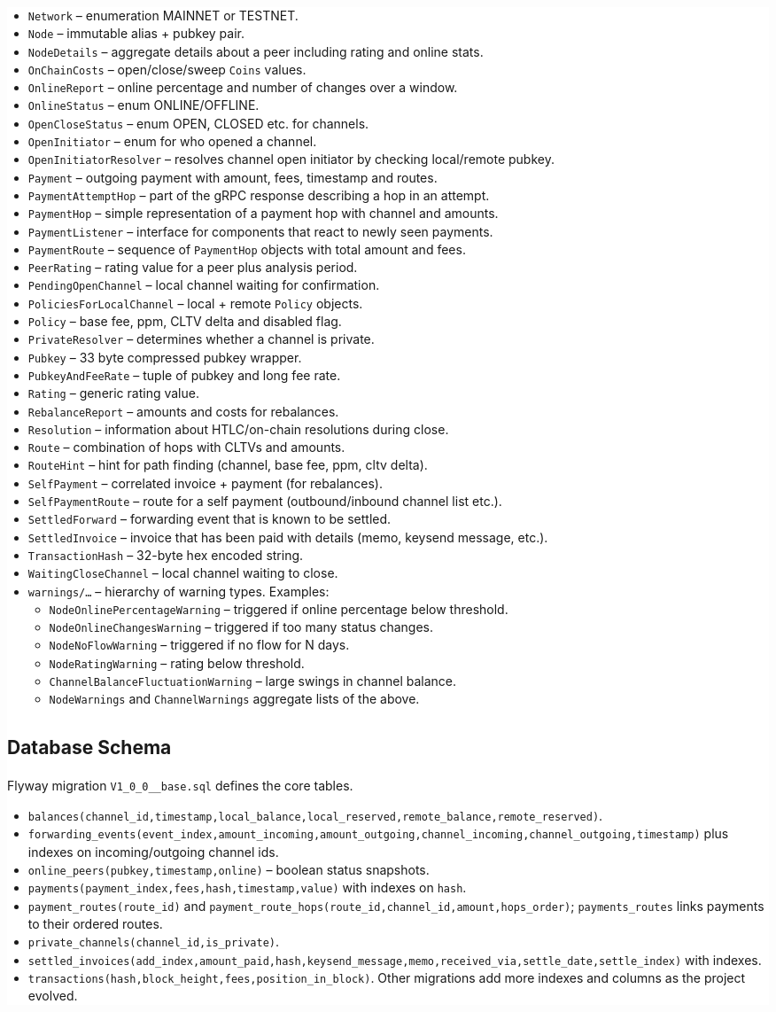 - `Network` – enumeration MAINNET or TESTNET.
- `Node` – immutable alias + pubkey pair.
- `NodeDetails` – aggregate details about a peer including rating and online stats.
- `OnChainCosts` – open/close/sweep `Coins` values.
- `OnlineReport` – online percentage and number of changes over a window.
- `OnlineStatus` – enum ONLINE/OFFLINE.
- `OpenCloseStatus` – enum OPEN, CLOSED etc. for channels.
- `OpenInitiator` – enum for who opened a channel.
- `OpenInitiatorResolver` – resolves channel open initiator by checking local/remote pubkey.
- `Payment` – outgoing payment with amount, fees, timestamp and routes.
- `PaymentAttemptHop` – part of the gRPC response describing a hop in an attempt.
- `PaymentHop` – simple representation of a payment hop with channel and amounts.
- `PaymentListener` – interface for components that react to newly seen payments.
- `PaymentRoute` – sequence of `PaymentHop` objects with total amount and fees.
- `PeerRating` – rating value for a peer plus analysis period.
- `PendingOpenChannel` – local channel waiting for confirmation.
- `PoliciesForLocalChannel` – local + remote `Policy` objects.
- `Policy` – base fee, ppm, CLTV delta and disabled flag.
- `PrivateResolver` – determines whether a channel is private.
- `Pubkey` – 33 byte compressed pubkey wrapper.
- `PubkeyAndFeeRate` – tuple of pubkey and long fee rate.
- `Rating` – generic rating value.
- `RebalanceReport` – amounts and costs for rebalances.
- `Resolution` – information about HTLC/on-chain resolutions during close.
- `Route` – combination of hops with CLTVs and amounts.
- `RouteHint` – hint for path finding (channel, base fee, ppm, cltv delta).
- `SelfPayment` – correlated invoice + payment (for rebalances).
- `SelfPaymentRoute` – route for a self payment (outbound/inbound channel list etc.).
- `SettledForward` – forwarding event that is known to be settled.
- `SettledInvoice` – invoice that has been paid with details (memo, keysend message, etc.).
- `TransactionHash` – 32-byte hex encoded string.
- `WaitingCloseChannel` – local channel waiting to close.
- `warnings/…` – hierarchy of warning types. Examples:
  - `NodeOnlinePercentageWarning` – triggered if online percentage below threshold.
  - `NodeOnlineChangesWarning` – triggered if too many status changes.
  - `NodeNoFlowWarning` – triggered if no flow for N days.
  - `NodeRatingWarning` – rating below threshold.
  - `ChannelBalanceFluctuationWarning` – large swings in channel balance.
  - `NodeWarnings` and `ChannelWarnings` aggregate lists of the above.

## Database Schema
Flyway migration `V1_0_0__base.sql` defines the core tables.
- `balances(channel_id,timestamp,local_balance,local_reserved,remote_balance,remote_reserved)`.
- `forwarding_events(event_index,amount_incoming,amount_outgoing,channel_incoming,channel_outgoing,timestamp)` plus indexes on incoming/outgoing channel ids.
- `online_peers(pubkey,timestamp,online)` – boolean status snapshots.
- `payments(payment_index,fees,hash,timestamp,value)` with indexes on `hash`.
- `payment_routes(route_id)` and `payment_route_hops(route_id,channel_id,amount,hops_order)`; `payments_routes` links payments to their ordered routes.
- `private_channels(channel_id,is_private)`.
- `settled_invoices(add_index,amount_paid,hash,keysend_message,memo,received_via,settle_date,settle_index)` with indexes.
- `transactions(hash,block_height,fees,position_in_block)`.
Other migrations add more indexes and columns as the project evolved.
